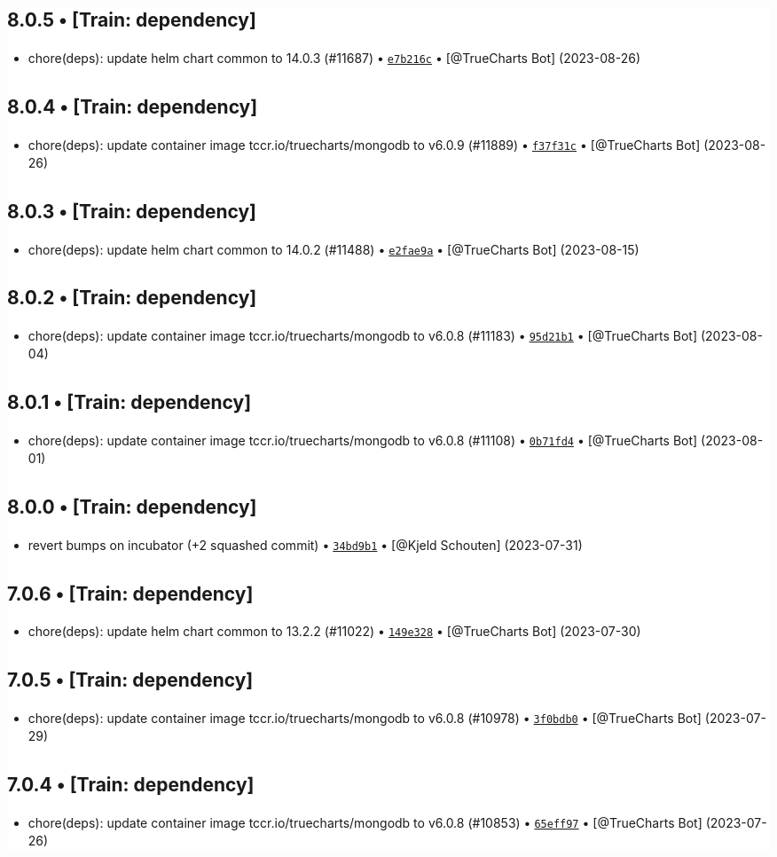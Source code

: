 ## 8.0.5 • [Train: dependency]

- chore(deps): update helm chart common to 14.0.3 (#11687) • [`e7b216c`](https://github.com/truecharts/charts/commit/e7b216c2efa506eb4524856b61307db50b682bdc) • [@TrueCharts Bot] (2023-08-26)

## 8.0.4 • [Train: dependency]

- chore(deps): update container image tccr.io/truecharts/mongodb to v6.0.9 (#11889) • [`f37f31c`](https://github.com/truecharts/charts/commit/f37f31ce5a3debc55b251b318f0dec634f35bf0a) • [@TrueCharts Bot] (2023-08-26)

## 8.0.3 • [Train: dependency]

- chore(deps): update helm chart common to 14.0.2 (#11488) • [`e2fae9a`](https://github.com/truecharts/charts/commit/e2fae9aed91df2dbe6f799d3e0b145a62a30931a) • [@TrueCharts Bot] (2023-08-15)

## 8.0.2 • [Train: dependency]

- chore(deps): update container image tccr.io/truecharts/mongodb to v6.0.8 (#11183) • [`95d21b1`](https://github.com/truecharts/charts/commit/95d21b1fbac7dfb2b3c3bf82f59b5a5d85f37354) • [@TrueCharts Bot] (2023-08-04)

## 8.0.1 • [Train: dependency]

- chore(deps): update container image tccr.io/truecharts/mongodb to v6.0.8 (#11108) • [`0b71fd4`](https://github.com/truecharts/charts/commit/0b71fd4937d04864c709bd52bdfbf267f113c1f9) • [@TrueCharts Bot] (2023-08-01)

## 8.0.0 • [Train: dependency]

- revert bumps on incubator (&#43;2 squashed commit) • [`34bd9b1`](https://github.com/truecharts/charts/commit/34bd9b147b359dd19047ba144ddf0c89026792e1) • [@Kjeld Schouten] (2023-07-31)

## 7.0.6 • [Train: dependency]

- chore(deps): update helm chart common to 13.2.2 (#11022) • [`149e328`](https://github.com/truecharts/charts/commit/149e3283edbc42b15ce5b2fded5a728ec1f2ab5d) • [@TrueCharts Bot] (2023-07-30)

## 7.0.5 • [Train: dependency]

- chore(deps): update container image tccr.io/truecharts/mongodb to v6.0.8 (#10978) • [`3f0bdb0`](https://github.com/truecharts/charts/commit/3f0bdb04293643a310c886def305df0d2c1289d5) • [@TrueCharts Bot] (2023-07-29)

## 7.0.4 • [Train: dependency]

- chore(deps): update container image tccr.io/truecharts/mongodb to v6.0.8 (#10853) • [`65eff97`](https://github.com/truecharts/charts/commit/65eff97c180b7ef5eb30b73af842eae62aab9f24) • [@TrueCharts Bot] (2023-07-26)
